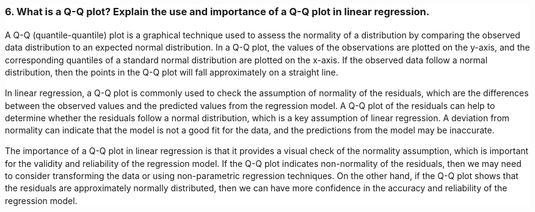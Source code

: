 ### 6. What is a Q-Q plot? Explain the use and importance of a Q-Q plot in linear regression.

A Q-Q (quantile-quantile) plot is a graphical technique used to assess the normality of a distribution by comparing the
observed data distribution to an expected normal distribution. In a Q-Q plot, the values of the observations are plotted
on the y-axis, and the corresponding quantiles of a standard normal distribution are plotted on the x-axis. If the
observed data follow a normal distribution, then the points in the Q-Q plot will fall approximately on a straight line.

In linear regression, a Q-Q plot is commonly used to check the assumption of normality of the residuals, which are the
differences between the observed values and the predicted values from the regression model. A Q-Q plot of the residuals
can help to determine whether the residuals follow a normal distribution, which is a key assumption of linear
regression. A deviation from normality can indicate that the model is not a good fit for the data, and the predictions
from the model may be inaccurate.

The importance of a Q-Q plot in linear regression is that it provides a visual check of the normality assumption, which
is important for the validity and reliability of the regression model. If the Q-Q plot indicates non-normality of the
residuals, then we may need to consider transforming the data or using non-parametric regression techniques. On the
other hand, if the Q-Q plot shows that the residuals are approximately normally distributed, then we can have more
confidence in the accuracy and reliability of the regression model.